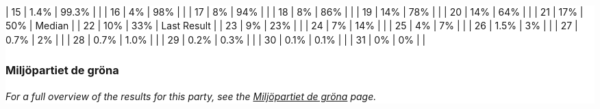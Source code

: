 | 15 | 1.4% | 99.3% |  |
| 16 | 4% | 98% |  |
| 17 | 8% | 94% |  |
| 18 | 8% | 86% |  |
| 19 | 14% | 78% |  |
| 20 | 14% | 64% |  |
| 21 | 17% | 50% | Median |
| 22 | 10% | 33% | Last Result |
| 23 | 9% | 23% |  |
| 24 | 7% | 14% |  |
| 25 | 4% | 7% |  |
| 26 | 1.5% | 3% |  |
| 27 | 0.7% | 2% |  |
| 28 | 0.7% | 1.0% |  |
| 29 | 0.2% | 0.3% |  |
| 30 | 0.1% | 0.1% |  |
| 31 | 0% | 0% |  |

### Miljöpartiet de gröna

*For a full overview of the results for this party, see the [Miljöpartiet de gröna](party-miljöpartietdegröna.html) page.*
